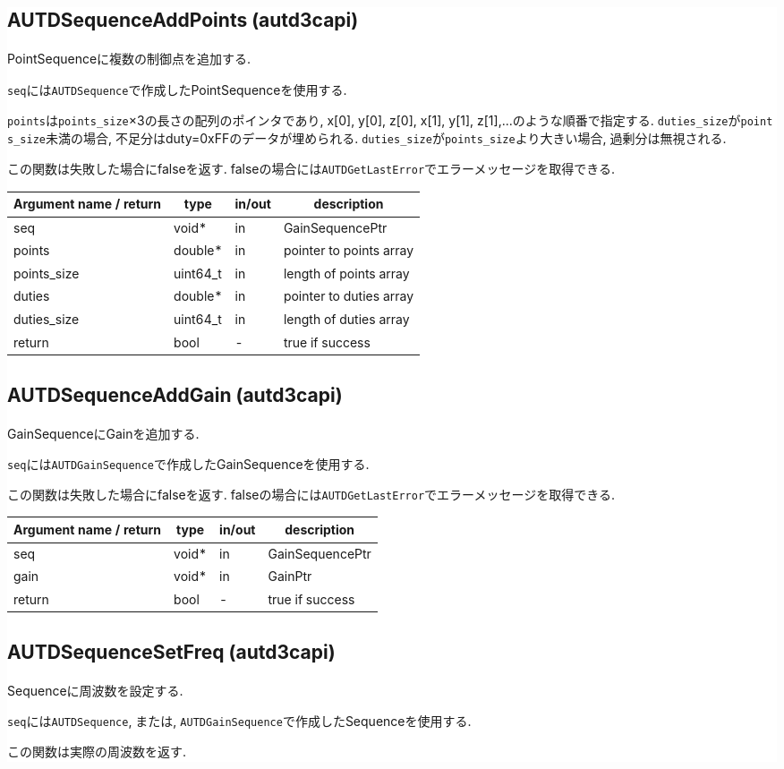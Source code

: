 ##  AUTDSequenceAddPoints (autd3capi)

PointSequenceに複数の制御点を追加する.

`seq`には`AUTDSequence`で作成したPointSequenceを使用する.

`points`は`points_size`$\times 3$の長さの配列のポインタであり,
x\[0\], y\[0\], z\[0\], x\[1\], y\[1\],
z\[1\],\...のような順番で指定する.
`duties_size`が`points_size`未満の場合,
不足分はduty=0xFFのデータが埋められる.
`duties_size`が`points_size`より大きい場合, 過剰分は無視される.

この関数は失敗した場合にfalseを返す.
falseの場合には`AUTDGetLastError`でエラーメッセージを取得できる.

| Argument name / return       | type             | in/out | description                                                                              |
|------------------------------|------------------|--------|-----------------------------------------------------------------------------------------|
| seq                    | void*      | in     | GainSequencePtr                                                                         |
| points                 | double*    | in     | pointer to points array                                                                 |
| points_size            | uint64_t   | in     | length of points array                                                                  |
| duties                 | double*    | in     | pointer to duties array                                                                 |
| duties_size            | uint64_t   | in     | length of duties array                                                                  |
| return                       | bool       | -      | true if success                                                                         |

##  AUTDSequenceAddGain (autd3capi)

GainSequenceにGainを追加する.

`seq`には`AUTDGainSequence`で作成したGainSequenceを使用する.

この関数は失敗した場合にfalseを返す.
falseの場合には`AUTDGetLastError`でエラーメッセージを取得できる.

| Argument name / return       | type             | in/out | description                                                                              |
|------------------------------|------------------|--------|-----------------------------------------------------------------------------------------|
| seq                    | void*      | in     | GainSequencePtr                                                                         |
| gain                   | void*      | in     | GainPtr                                                                                 |
| return                       | bool       | -      | true if success                                                                         |

##  AUTDSequenceSetFreq (autd3capi)

Sequenceに周波数を設定する.

`seq`には`AUTDSequence`, または, `AUTDGainSequence`で作成したSequenceを使用する.

この関数は実際の周波数を返す.
